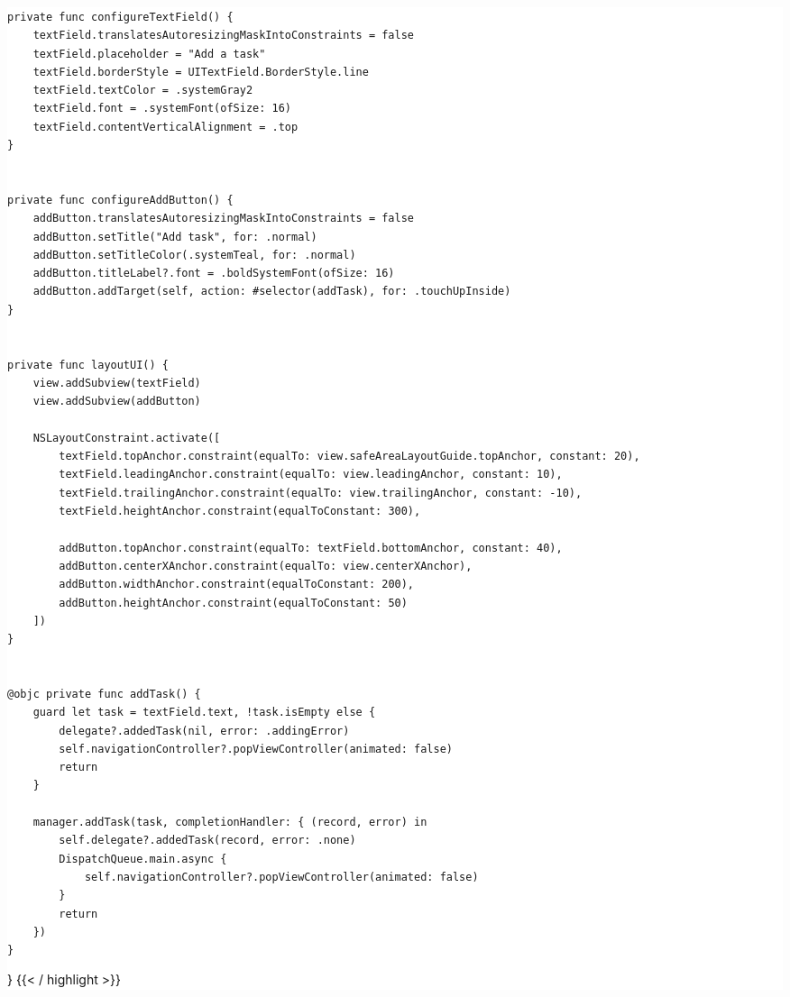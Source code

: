     
    private func configureTextField() {
        textField.translatesAutoresizingMaskIntoConstraints = false
        textField.placeholder = "Add a task"
        textField.borderStyle = UITextField.BorderStyle.line
        textField.textColor = .systemGray2
        textField.font = .systemFont(ofSize: 16)
        textField.contentVerticalAlignment = .top
    }
    
    
    private func configureAddButton() {
        addButton.translatesAutoresizingMaskIntoConstraints = false
        addButton.setTitle("Add task", for: .normal)
        addButton.setTitleColor(.systemTeal, for: .normal)
        addButton.titleLabel?.font = .boldSystemFont(ofSize: 16)
        addButton.addTarget(self, action: #selector(addTask), for: .touchUpInside)
    }
    
    
    private func layoutUI() {
        view.addSubview(textField)
        view.addSubview(addButton)
        
        NSLayoutConstraint.activate([
            textField.topAnchor.constraint(equalTo: view.safeAreaLayoutGuide.topAnchor, constant: 20),
            textField.leadingAnchor.constraint(equalTo: view.leadingAnchor, constant: 10),
            textField.trailingAnchor.constraint(equalTo: view.trailingAnchor, constant: -10),
            textField.heightAnchor.constraint(equalToConstant: 300),
            
            addButton.topAnchor.constraint(equalTo: textField.bottomAnchor, constant: 40),
            addButton.centerXAnchor.constraint(equalTo: view.centerXAnchor),
            addButton.widthAnchor.constraint(equalToConstant: 200),
            addButton.heightAnchor.constraint(equalToConstant: 50)
        ])
    }
    
    
    @objc private func addTask() {
        guard let task = textField.text, !task.isEmpty else {
            delegate?.addedTask(nil, error: .addingError)
            self.navigationController?.popViewController(animated: false)
            return
        }
        
        manager.addTask(task, completionHandler: { (record, error) in
            self.delegate?.addedTask(record, error: .none)
            DispatchQueue.main.async {
                self.navigationController?.popViewController(animated: false)
            }
            return
        })
    }
}
{{< / highlight >}}
